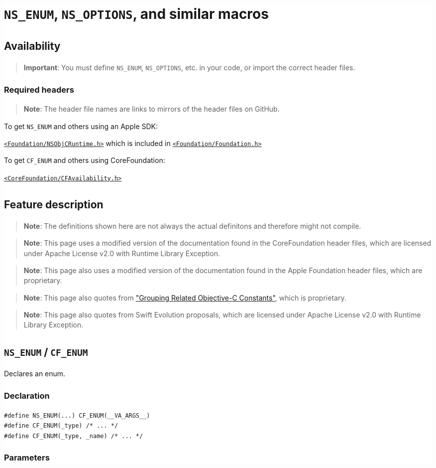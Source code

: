 # `NS_ENUM`, `NS_OPTIONS`, and similar macros

## Availability

> **Important**: You must define `NS_ENUM`, `NS_OPTIONS`, etc. in your code, or import the correct header files.

### Required headers

> **Note**: The header file names are links to mirrors of the header files on GitHub.

To get `NS_ENUM` and others using an Apple SDK:

[`<Foundation/NSObjCRuntime.h>`](https://github.com/phracker/MacOSX-SDKs/blob/master/MacOSX11.3.sdk/System/Library/Frameworks/Foundation.framework/Versions/C/Headers/NSObjCRuntime.h) which is included in [`<Foundation/Foundation.h>`](https://github.com/phracker/MacOSX-SDKs/blob/master/MacOSX11.3.sdk/System/Library/Frameworks/Foundation.framework/Versions/C/Headers/Foundation.h)

To get `CF_ENUM` and others using CoreFoundation:

[`<CoreFoundation/CFAvailability.h>`](https://github.com/apple/swift-corelibs-foundation/blob/master/CoreFoundation/Base.subproj/CFAvailability.h)

## Feature description

> **Note**: The definitions shown here are not always the actual definitons and therefore might not compile.

> **Note**: This page uses a modified version of the documentation found in the CoreFoundation header files, which are licensed under Apache License v2.0 with Runtime Library Exception.

> **Note**: This page also uses a modified version of the documentation found in the Apple Foundation header files, which are proprietary.

> **Note**: This page also quotes from ["Grouping Related Objective-C Constants"](https://developer.apple.com/documentation/swift/objective-c_and_c_code_customization/grouping_related_objective-c_constants), which is proprietary.

> **Note**: This page also quotes from Swift Evolution proposals, which are licensed under Apache License v2.0 with Runtime Library Exception.

## `NS_ENUM` / `CF_ENUM`
Declares an enum.

### Declaration
```objc
#define NS_ENUM(...) CF_ENUM(__VA_ARGS__)
#define CF_ENUM(_type) /* ... */
#define CF_ENUM(_type, _name) /* ... */
```
### Parameters

